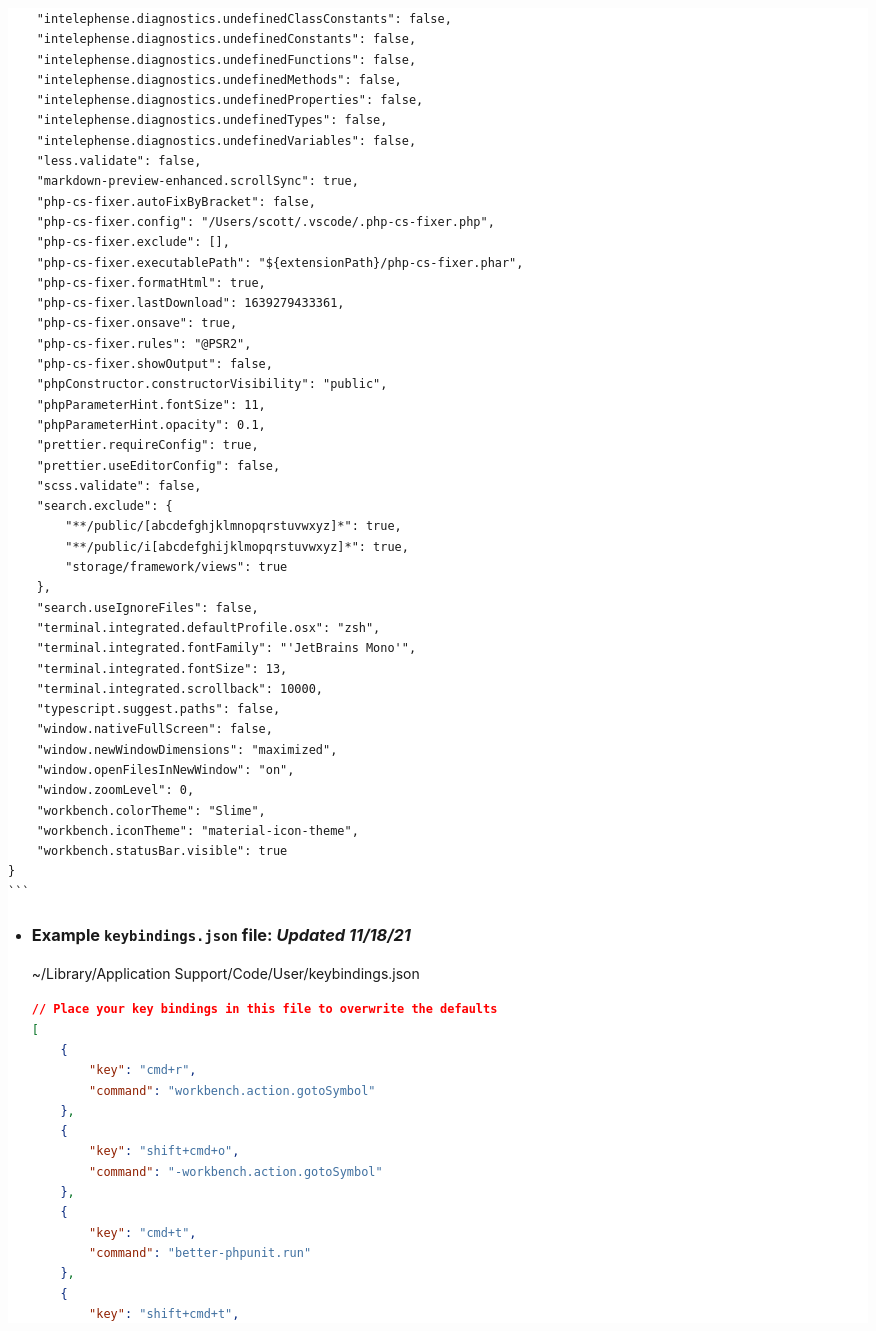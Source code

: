         "intelephense.diagnostics.undefinedClassConstants": false,
        "intelephense.diagnostics.undefinedConstants": false,
        "intelephense.diagnostics.undefinedFunctions": false,
        "intelephense.diagnostics.undefinedMethods": false,
        "intelephense.diagnostics.undefinedProperties": false,
        "intelephense.diagnostics.undefinedTypes": false,
        "intelephense.diagnostics.undefinedVariables": false,
        "less.validate": false,
        "markdown-preview-enhanced.scrollSync": true,
        "php-cs-fixer.autoFixByBracket": false,
        "php-cs-fixer.config": "/Users/scott/.vscode/.php-cs-fixer.php",
        "php-cs-fixer.exclude": [],
        "php-cs-fixer.executablePath": "${extensionPath}/php-cs-fixer.phar",
        "php-cs-fixer.formatHtml": true,
        "php-cs-fixer.lastDownload": 1639279433361,
        "php-cs-fixer.onsave": true,
        "php-cs-fixer.rules": "@PSR2",
        "php-cs-fixer.showOutput": false,
        "phpConstructor.constructorVisibility": "public",
        "phpParameterHint.fontSize": 11,
        "phpParameterHint.opacity": 0.1,
        "prettier.requireConfig": true,
        "prettier.useEditorConfig": false,
        "scss.validate": false,
        "search.exclude": {
            "**/public/[abcdefghjklmnopqrstuvwxyz]*": true,
            "**/public/i[abcdefghijklmopqrstuvwxyz]*": true,
            "storage/framework/views": true
        },
        "search.useIgnoreFiles": false,
        "terminal.integrated.defaultProfile.osx": "zsh",
        "terminal.integrated.fontFamily": "'JetBrains Mono'",
        "terminal.integrated.fontSize": 13,
        "terminal.integrated.scrollback": 10000,
        "typescript.suggest.paths": false,
        "window.nativeFullScreen": false,
        "window.newWindowDimensions": "maximized",
        "window.openFilesInNewWindow": "on",
        "window.zoomLevel": 0,
        "workbench.colorTheme": "Slime",
        "workbench.iconTheme": "material-icon-theme",
        "workbench.statusBar.visible": true
    }
    ```

* ### Example `keybindings.json` file: *Updated 11/18/21*
    ~/Library/Application Support/Code/User/keybindings.json
    ```json
    // Place your key bindings in this file to overwrite the defaults
    [
        {
            "key": "cmd+r",
            "command": "workbench.action.gotoSymbol"
        },
        {
            "key": "shift+cmd+o",
            "command": "-workbench.action.gotoSymbol"
        },
        {
            "key": "cmd+t",
            "command": "better-phpunit.run"
        },
        {
            "key": "shift+cmd+t",